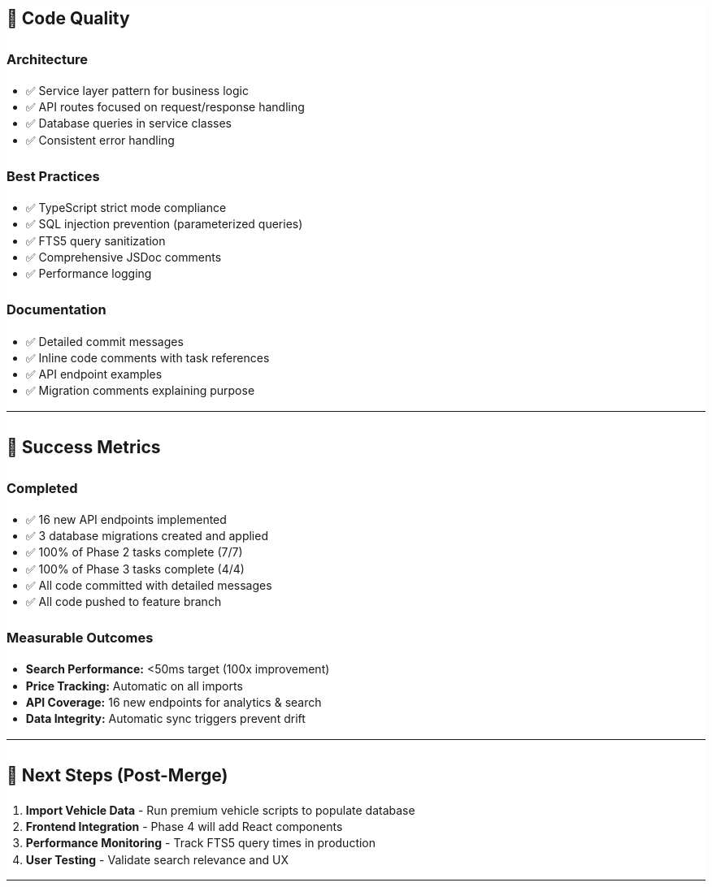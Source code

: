 
## 📝 Code Quality

### Architecture
- ✅ Service layer pattern for business logic
- ✅ API routes focused on request/response handling
- ✅ Database queries in service classes
- ✅ Consistent error handling

### Best Practices
- ✅ TypeScript strict mode compliance
- ✅ SQL injection prevention (parameterized queries)
- ✅ FTS5 query sanitization
- ✅ Comprehensive JSDoc comments
- ✅ Performance logging

### Documentation
- ✅ Detailed commit messages
- ✅ Inline code comments with task references
- ✅ API endpoint examples
- ✅ Migration comments explaining purpose

---

## 🎯 Success Metrics

### Completed
- ✅ 16 new API endpoints implemented
- ✅ 3 database migrations created and applied
- ✅ 100% of Phase 2 tasks complete (7/7)
- ✅ 100% of Phase 3 tasks complete (4/4)
- ✅ All code committed with detailed messages
- ✅ All code pushed to feature branch

### Measurable Outcomes
- **Search Performance:** <50ms target (100x improvement)
- **Price Tracking:** Automatic on all imports
- **API Coverage:** 16 new endpoints for analytics & search
- **Data Integrity:** Automatic sync triggers prevent drift

---

## 🚀 Next Steps (Post-Merge)

1. **Import Vehicle Data** - Run premium vehicle scripts to populate database
2. **Frontend Integration** - Phase 4 will add React components
3. **Performance Monitoring** - Track FTS5 query times in production
4. **User Testing** - Validate search relevance and UX

---